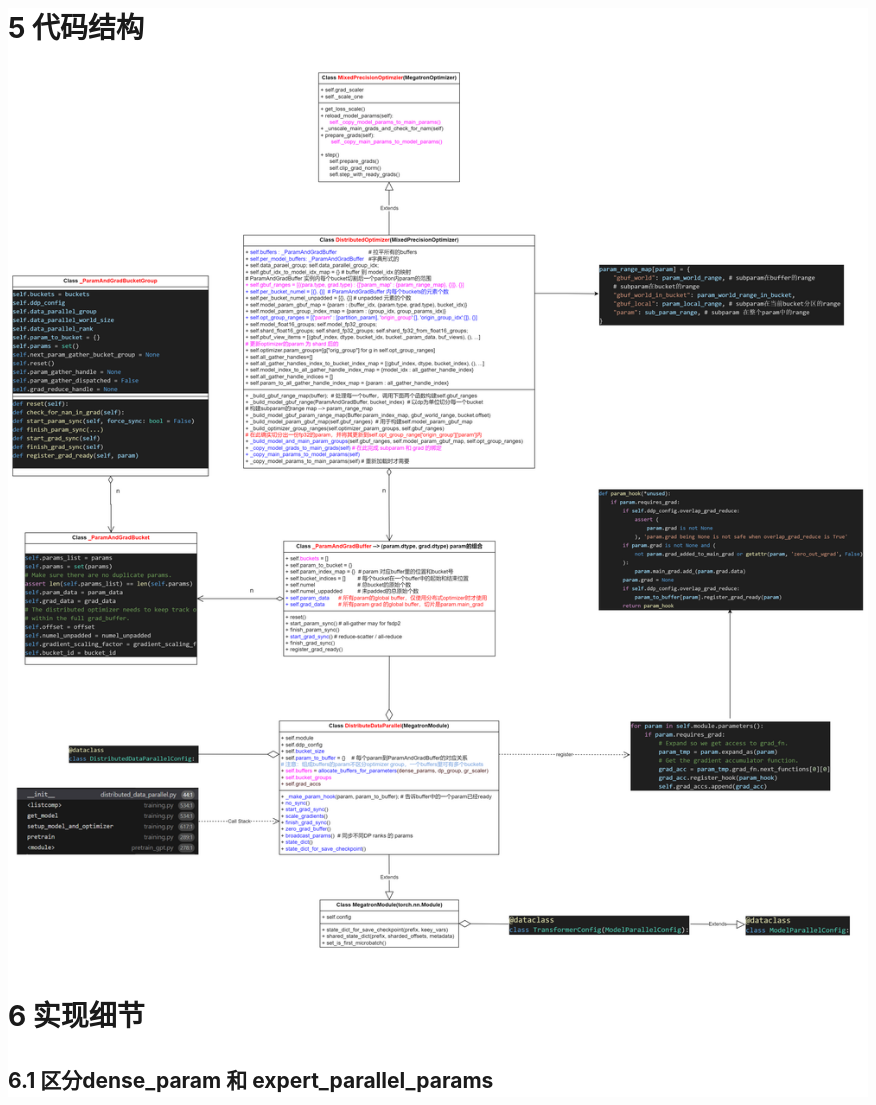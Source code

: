 # 5 代码结构

![megatron-lm](images/megatron-lm-distributed-optimizer.png)

# 6 实现细节
## 6.1 区分dense_param 和 expert_parallel_params
